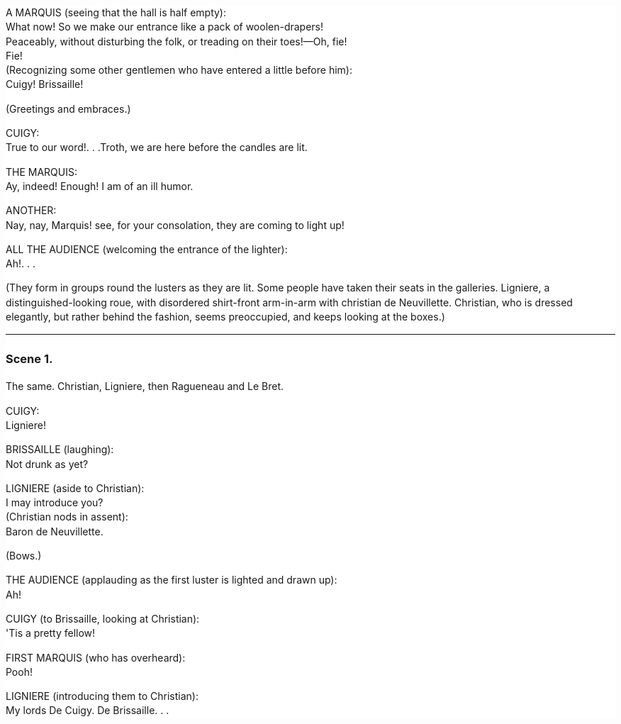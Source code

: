 A MARQUIS (seeing that the hall is half empty):  
What now! So we make our entrance like a pack of woolen-drapers!  
Peaceably, without disturbing the folk, or treading on their toes!—Oh, fie!  
Fie!  
(Recognizing some other gentlemen who have entered a little before him):  
Cuigy! Brissaille!

(Greetings and embraces.)

CUIGY:  
True to our word!. . .Troth, we are here before the candles are lit.

THE MARQUIS:  
Ay, indeed! Enough! I am of an ill humor.

ANOTHER:  
Nay, nay, Marquis! see, for your consolation, they are coming to light up!

ALL THE AUDIENCE (welcoming the entrance of the lighter):  
Ah!. . .

(They form in groups round the lusters as they are lit. Some people have taken their seats in the galleries. Ligniere, a distinguished-looking roue, with disordered shirt-front arm-in-arm with christian de Neuvillette. Christian, who is dressed elegantly, but rather behind the fashion, seems preoccupied, and keeps looking at the boxes.)

---

### Scene 1.

The same. Christian, Ligniere, then Ragueneau and Le Bret.  




CUIGY:  
Ligniere!

BRISSAILLE (laughing):  
Not drunk as yet?

LIGNIERE (aside to Christian):  
I may introduce you?  
(Christian nods in assent):  
Baron de Neuvillette.

(Bows.)

THE AUDIENCE (applauding as the first luster is lighted and drawn up):  
Ah!

CUIGY (to Brissaille, looking at Christian):  
'Tis a pretty fellow!

FIRST MARQUIS (who has overheard):  
Pooh!

LIGNIERE (introducing them to Christian):  
My lords De Cuigy. De Brissaille. . .
